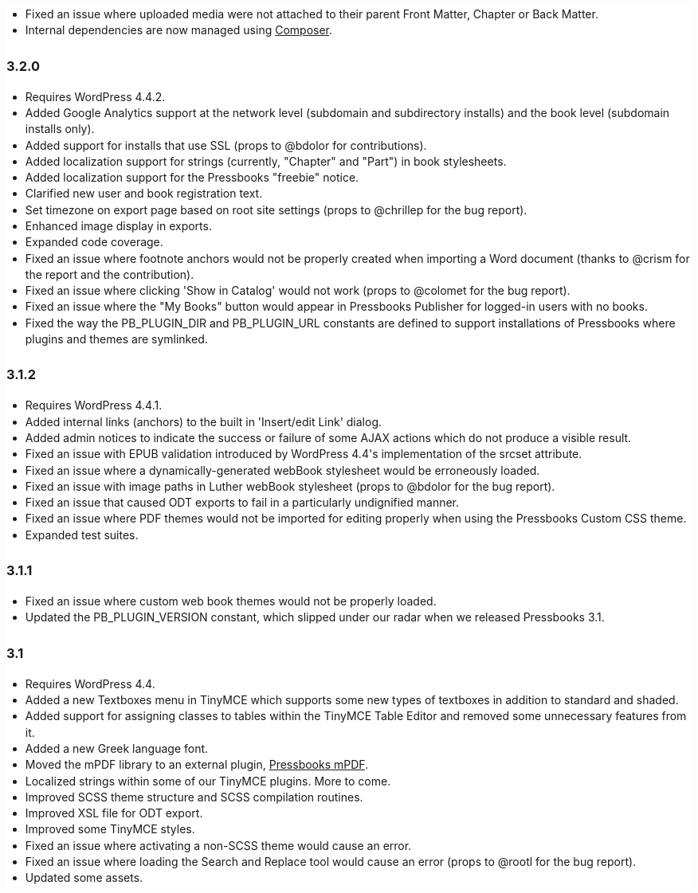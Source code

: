 * Fixed an issue where uploaded media were not attached to their parent Front Matter, Chapter or Back Matter.
* Internal dependencies are now managed using [Composer](https://getcomposer.org).

### 3.2.0
* Requires WordPress 4.4.2.
* Added Google Analytics support at the network level (subdomain and subdirectory installs) and the book level (subdomain installs only).
* Added support for installs that use SSL (props to @bdolor for contributions).
* Added localization support for strings (currently, "Chapter" and "Part") in book stylesheets.
* Added localization support for the Pressbooks "freebie" notice.
* Clarified new user and book registration text.
* Set timezone on export page based on root site settings (props to @chrillep for the bug report).
* Enhanced image display in exports.
* Expanded code coverage.
* Fixed an issue where footnote anchors would not be properly created when importing a Word document (thanks to @crism for the report and the contribution).
* Fixed an issue where clicking 'Show in Catalog' would not work (props to @colomet for the bug report).
* Fixed an issue where the "My Books" button would appear in Pressbooks Publisher for logged-in users with no books.
* Fixed the way the PB_PLUGIN_DIR and PB_PLUGIN_URL constants are defined to support installations of Pressbooks where plugins and themes are symlinked.

### 3.1.2
* Requires WordPress 4.4.1.
* Added internal links (anchors) to the built in 'Insert/edit Link' dialog.
* Added admin notices to indicate the success or failure of some AJAX actions which do not produce a visible result.
* Fixed an issue with EPUB validation introduced by WordPress 4.4's implementation of the srcset attribute.
* Fixed an issue where a dynamically-generated webBook stylesheet would be erroneously loaded.
* Fixed an issue with image paths in Luther webBook stylesheet (props to @bdolor for the bug report).
* Fixed an issue that caused ODT exports to fail in a particularly undignified manner.
* Fixed an issue where PDF themes would not be imported for editing properly when using the Pressbooks Custom CSS theme.
* Expanded test suites.

### 3.1.1
* Fixed an issue where custom web book themes would not be properly loaded.
* Updated the PB_PLUGIN_VERSION constant, which slipped under our radar when we released Pressbooks 3.1.

### 3.1
* Requires WordPress 4.4.
* Added a new Textboxes menu in TinyMCE which supports some new types of textboxes in addition to standard and shaded.
* Added support for assigning classes to tables within the TinyMCE Table Editor and removed some unnecessary features from it.
* Added a new Greek language font.
* Moved the mPDF library to an external plugin, [Pressbooks mPDF](https://wordpress.org/plugins/pressbooks-mpdf).
* Localized strings within some of our TinyMCE plugins. More to come.
* Improved SCSS theme structure and SCSS compilation routines.
* Improved XSL file for ODT export.
* Improved some TinyMCE styles.
* Fixed an issue where activating a non-SCSS theme would cause an error.
* Fixed an issue where loading the Search and Replace tool would cause an error (props to @rootl for the bug report).
* Updated some assets.

